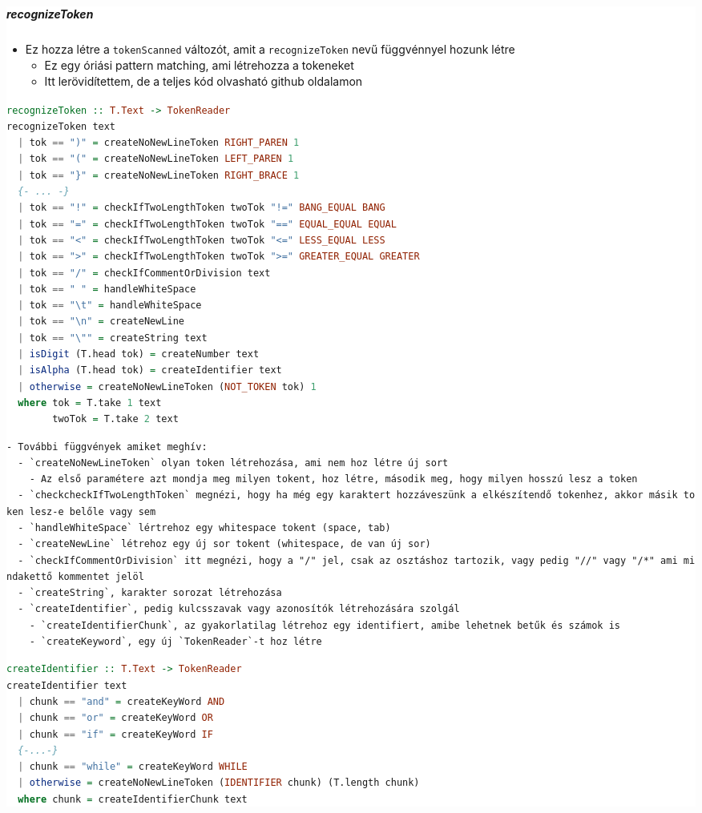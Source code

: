 ##### recognizeToken
- Ez hozza létre  a `tokenScanned` változót, amit a `recognizeToken` nevű függvénnyel hozunk létre
  - Ez egy óriási pattern matching, ami létrehozza a tokeneket
  - Itt lerövidítettem, de a teljes kód olvasható github oldalamon
  
```haskell
recognizeToken :: T.Text -> TokenReader
recognizeToken text
  | tok == ")" = createNoNewLineToken RIGHT_PAREN 1
  | tok == "(" = createNoNewLineToken LEFT_PAREN 1
  | tok == "}" = createNoNewLineToken RIGHT_BRACE 1
  {- ... -}
  | tok == "!" = checkIfTwoLengthToken twoTok "!=" BANG_EQUAL BANG
  | tok == "=" = checkIfTwoLengthToken twoTok "==" EQUAL_EQUAL EQUAL
  | tok == "<" = checkIfTwoLengthToken twoTok "<=" LESS_EQUAL LESS
  | tok == ">" = checkIfTwoLengthToken twoTok ">=" GREATER_EQUAL GREATER
  | tok == "/" = checkIfCommentOrDivision text
  | tok == " " = handleWhiteSpace
  | tok == "\t" = handleWhiteSpace
  | tok == "\n" = createNewLine
  | tok == "\"" = createString text
  | isDigit (T.head tok) = createNumber text
  | isAlpha (T.head tok) = createIdentifier text
  | otherwise = createNoNewLineToken (NOT_TOKEN tok) 1
  where tok = T.take 1 text 
        twoTok = T.take 2 text 
```
    - További függvények amiket meghív:
      - `createNoNewLineToken` olyan token létrehozása, ami nem hoz létre új sort
        - Az első paramétere azt mondja meg milyen tokent, hoz létre, második meg, hogy milyen hosszú lesz a token
      - `checkcheckIfTwoLengthToken` megnézi, hogy ha még egy karaktert hozzáveszünk a elkészítendő tokenhez, akkor másik token lesz-e belőle vagy sem
      - `handleWhiteSpace` lértrehoz egy whitespace tokent (space, tab)
      - `createNewLine` létrehoz egy új sor tokent (whitespace, de van új sor)
      - `checkIfCommentOrDivision` itt megnézi, hogy a "/" jel, csak az osztáshoz tartozik, vagy pedig "//" vagy "/*" ami mindakettő kommentet jelöl
      - `createString`, karakter sorozat létrehozása
      - `createIdentifier`, pedig kulcsszavak vagy azonosítók létrehozására szolgál
        - `createIdentifierChunk`, az gyakorlatilag létrehoz egy identifiert, amibe lehetnek betűk és számok is
        - `createKeyword`, egy új `TokenReader`-t hoz létre
      
```haskell
createIdentifier :: T.Text -> TokenReader
createIdentifier text
  | chunk == "and" = createKeyWord AND
  | chunk == "or" = createKeyWord OR
  | chunk == "if" = createKeyWord IF
  {-...-}
  | chunk == "while" = createKeyWord WHILE
  | otherwise = createNoNewLineToken (IDENTIFIER chunk) (T.length chunk)
  where chunk = createIdentifierChunk text
```
